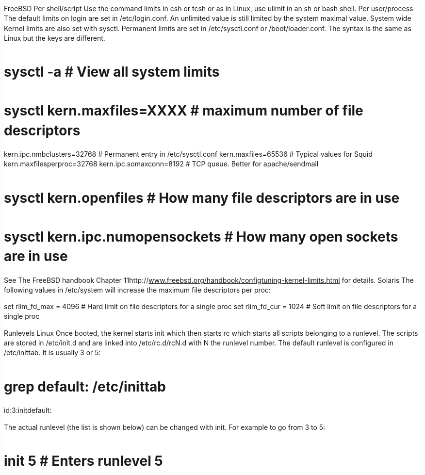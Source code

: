 FreeBSD
Per shell/script
Use the command limits in csh or tcsh or as in Linux, use ulimit in an sh or bash shell.
Per user/process
The default limits on login are set in /etc/login.conf. An unlimited value is still limited by the system maximal value.
System wide
Kernel limits are also set with sysctl. Permanent limits are set in /etc/sysctl.conf or /boot/loader.conf. The syntax is the same as Linux but the keys are different.

# sysctl -a                          # View all system limits
# sysctl kern.maxfiles=XXXX          # maximum number of file descriptors
kern.ipc.nmbclusters=32768           # Permanent entry in /etc/sysctl.conf
kern.maxfiles=65536                  # Typical values for Squid
kern.maxfilesperproc=32768
kern.ipc.somaxconn=8192              # TCP queue. Better for apache/sendmail
# sysctl kern.openfiles              # How many file descriptors are in use
# sysctl kern.ipc.numopensockets     # How many open sockets are in use

See The FreeBSD handbook Chapter 11http://www.freebsd.org/handbook/configtuning-kernel-limits.html for details.
Solaris
The following values in /etc/system will increase the maximum file descriptors per proc:

set rlim_fd_max = 4096               # Hard limit on file descriptors for a single proc
set rlim_fd_cur = 1024               # Soft limit on file descriptors for a single proc

Runlevels
Linux
Once booted, the kernel starts init which then starts rc which starts all scripts belonging to a runlevel. The scripts are stored in /etc/init.d and are linked into /etc/rc.d/rcN.d with N the runlevel number.
The default runlevel is configured in /etc/inittab. It is usually 3 or 5:

# grep default: /etc/inittab                                         
id:3:initdefault:

The actual runlevel (the list is shown below) can be changed with init. For example to go from 3 to 5:

# init 5                             # Enters runlevel 5
